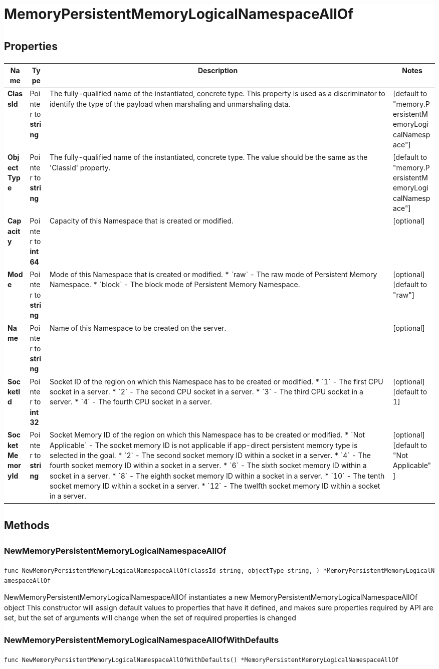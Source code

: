 # MemoryPersistentMemoryLogicalNamespaceAllOf

## Properties

Name | Type | Description | Notes
------------ | ------------- | ------------- | -------------
**ClassId** | Pointer to **string** | The fully-qualified name of the instantiated, concrete type. This property is used as a discriminator to identify the type of the payload when marshaling and unmarshaling data. | [default to "memory.PersistentMemoryLogicalNamespace"]
**ObjectType** | Pointer to **string** | The fully-qualified name of the instantiated, concrete type. The value should be the same as the &#39;ClassId&#39; property. | [default to "memory.PersistentMemoryLogicalNamespace"]
**Capacity** | Pointer to **int64** | Capacity of this Namespace that is created or modified. | [optional] 
**Mode** | Pointer to **string** | Mode of this Namespace that is created or modified. * &#x60;raw&#x60; - The raw mode of Persistent Memory Namespace. * &#x60;block&#x60; - The block mode of Persistent Memory Namespace. | [optional] [default to "raw"]
**Name** | Pointer to **string** | Name of this Namespace to be created on the server. | [optional] 
**SocketId** | Pointer to **int32** | Socket ID of the region on which this Namespace has to be created or modified. * &#x60;1&#x60; - The first CPU socket in a server. * &#x60;2&#x60; - The second CPU socket in a server. * &#x60;3&#x60; - The third CPU socket in a server. * &#x60;4&#x60; - The fourth CPU socket in a server. | [optional] [default to 1]
**SocketMemoryId** | Pointer to **string** | Socket Memory ID of the region on which this Namespace has to be created or modified. * &#x60;Not Applicable&#x60; - The socket memory ID is not applicable if app-direct persistent memory type is selected in the goal. * &#x60;2&#x60; - The second socket memory ID within a socket in a server. * &#x60;4&#x60; - The fourth socket memory ID within a socket in a server. * &#x60;6&#x60; - The sixth socket memory ID within a socket in a server. * &#x60;8&#x60; - The eighth socket memory ID within a socket in a server. * &#x60;10&#x60; - The tenth socket memory ID within a socket in a server. * &#x60;12&#x60; - The twelfth socket memory ID within a socket in a server. | [optional] [default to "Not Applicable"]

## Methods

### NewMemoryPersistentMemoryLogicalNamespaceAllOf

`func NewMemoryPersistentMemoryLogicalNamespaceAllOf(classId string, objectType string, ) *MemoryPersistentMemoryLogicalNamespaceAllOf`

NewMemoryPersistentMemoryLogicalNamespaceAllOf instantiates a new MemoryPersistentMemoryLogicalNamespaceAllOf object
This constructor will assign default values to properties that have it defined,
and makes sure properties required by API are set, but the set of arguments
will change when the set of required properties is changed

### NewMemoryPersistentMemoryLogicalNamespaceAllOfWithDefaults

`func NewMemoryPersistentMemoryLogicalNamespaceAllOfWithDefaults() *MemoryPersistentMemoryLogicalNamespaceAllOf`
